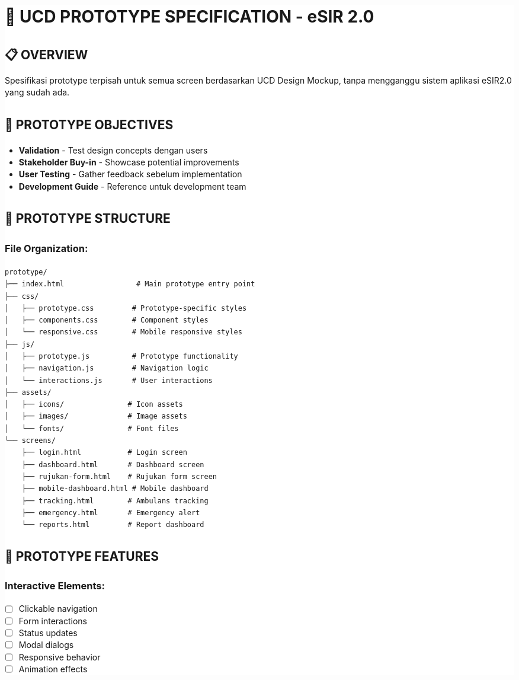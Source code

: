 # 🚀 UCD PROTOTYPE SPECIFICATION - eSIR 2.0

## 📋 **OVERVIEW**
Spesifikasi prototype terpisah untuk semua screen berdasarkan UCD Design Mockup, tanpa mengganggu sistem aplikasi eSIR2.0 yang sudah ada.

## 🎯 **PROTOTYPE OBJECTIVES**
- **Validation** - Test design concepts dengan users
- **Stakeholder Buy-in** - Showcase potential improvements
- **User Testing** - Gather feedback sebelum implementation
- **Development Guide** - Reference untuk development team

## 📁 **PROTOTYPE STRUCTURE**

### **File Organization:**
```
prototype/
├── index.html                 # Main prototype entry point
├── css/
│   ├── prototype.css         # Prototype-specific styles
│   ├── components.css        # Component styles
│   └── responsive.css        # Mobile responsive styles
├── js/
│   ├── prototype.js          # Prototype functionality
│   ├── navigation.js         # Navigation logic
│   └── interactions.js       # User interactions
├── assets/
│   ├── icons/               # Icon assets
│   ├── images/              # Image assets
│   └── fonts/               # Font files
└── screens/
    ├── login.html           # Login screen
    ├── dashboard.html       # Dashboard screen
    ├── rujukan-form.html    # Rujukan form screen
    ├── mobile-dashboard.html # Mobile dashboard
    ├── tracking.html        # Ambulans tracking
    ├── emergency.html       # Emergency alert
    └── reports.html         # Report dashboard
```

## 🎨 **PROTOTYPE FEATURES**

### **Interactive Elements:**
- [ ] Clickable navigation
- [ ] Form interactions
- [ ] Status updates
- [ ] Modal dialogs
- [ ] Responsive behavior
- [ ] Animation effects
